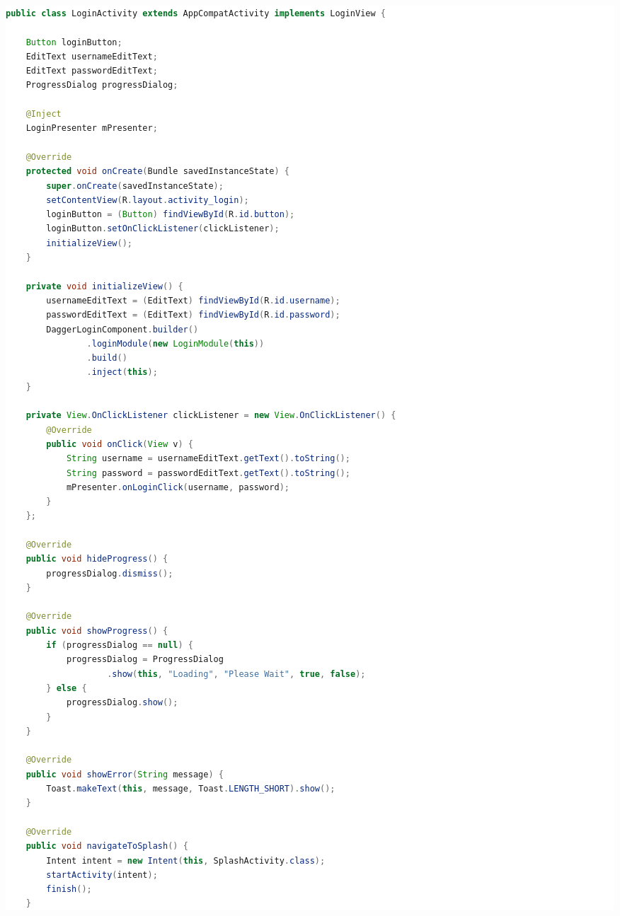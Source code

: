 ```java
public class LoginActivity extends AppCompatActivity implements LoginView {

    Button loginButton;
    EditText usernameEditText;
    EditText passwordEditText;
    ProgressDialog progressDialog;

    @Inject
    LoginPresenter mPresenter;

    @Override
    protected void onCreate(Bundle savedInstanceState) {
        super.onCreate(savedInstanceState);
        setContentView(R.layout.activity_login);
        loginButton = (Button) findViewById(R.id.button);
        loginButton.setOnClickListener(clickListener);
        initializeView();
    }

    private void initializeView() {
        usernameEditText = (EditText) findViewById(R.id.username);
        passwordEditText = (EditText) findViewById(R.id.password);
        DaggerLoginComponent.builder()
                .loginModule(new LoginModule(this))
                .build()
                .inject(this);
    }

    private View.OnClickListener clickListener = new View.OnClickListener() {
        @Override
        public void onClick(View v) {
            String username = usernameEditText.getText().toString();
            String password = passwordEditText.getText().toString();
            mPresenter.onLoginClick(username, password);
        }
    };

    @Override
    public void hideProgress() {
        progressDialog.dismiss();
    }

    @Override
    public void showProgress() {
        if (progressDialog == null) {
            progressDialog = ProgressDialog
                    .show(this, "Loading", "Please Wait", true, false);
        } else {
            progressDialog.show();
        }
    }

    @Override
    public void showError(String message) {
        Toast.makeText(this, message, Toast.LENGTH_SHORT).show();
    }

    @Override
    public void navigateToSplash() {
        Intent intent = new Intent(this, SplashActivity.class);
        startActivity(intent);
        finish();
    }
```